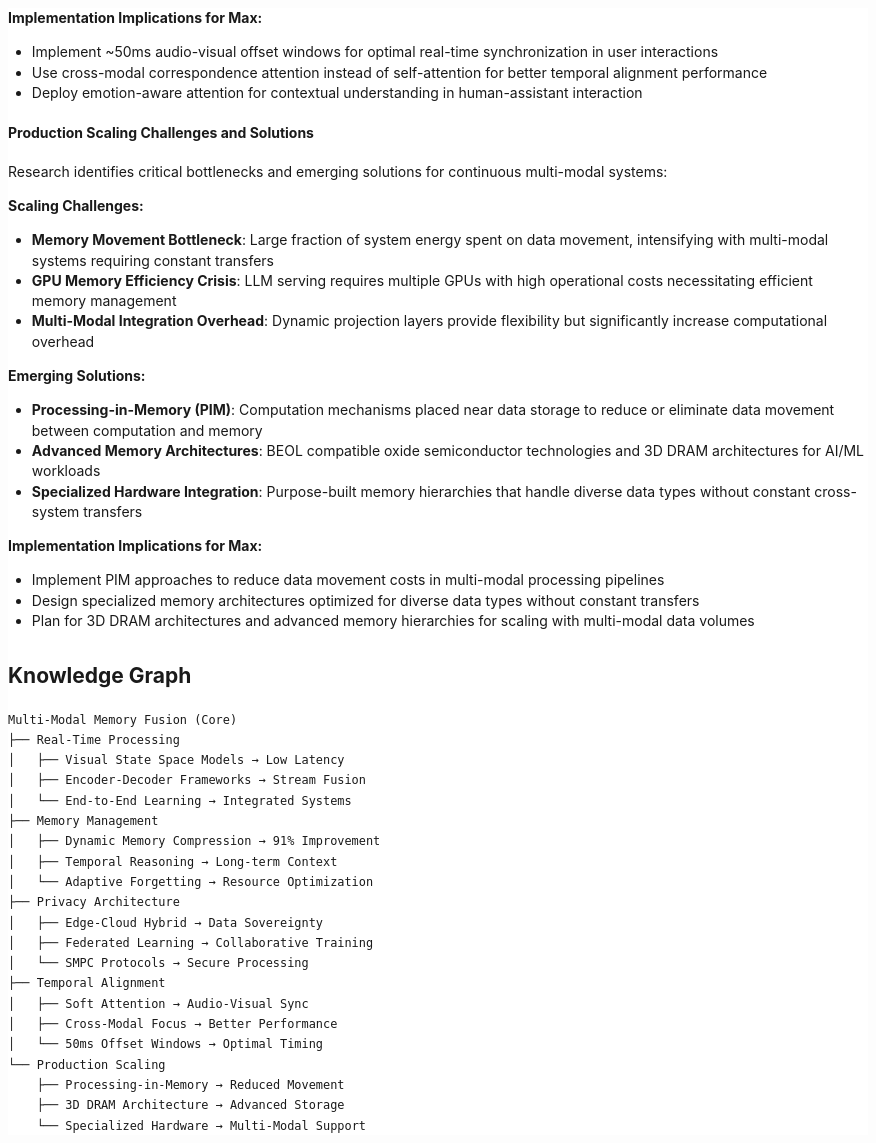 **Implementation Implications for Max:**
- Implement ~50ms audio-visual offset windows for optimal real-time synchronization in user interactions
- Use cross-modal correspondence attention instead of self-attention for better temporal alignment performance  
- Deploy emotion-aware attention for contextual understanding in human-assistant interaction

#### Production Scaling Challenges and Solutions
Research identifies critical bottlenecks and emerging solutions for continuous multi-modal systems:

**Scaling Challenges:**
- **Memory Movement Bottleneck**: Large fraction of system energy spent on data movement, intensifying with multi-modal systems requiring constant transfers
- **GPU Memory Efficiency Crisis**: LLM serving requires multiple GPUs with high operational costs necessitating efficient memory management
- **Multi-Modal Integration Overhead**: Dynamic projection layers provide flexibility but significantly increase computational overhead

**Emerging Solutions:**
- **Processing-in-Memory (PIM)**: Computation mechanisms placed near data storage to reduce or eliminate data movement between computation and memory
- **Advanced Memory Architectures**: BEOL compatible oxide semiconductor technologies and 3D DRAM architectures for AI/ML workloads
- **Specialized Hardware Integration**: Purpose-built memory hierarchies that handle diverse data types without constant cross-system transfers

**Implementation Implications for Max:**
- Implement PIM approaches to reduce data movement costs in multi-modal processing pipelines
- Design specialized memory architectures optimized for diverse data types without constant transfers
- Plan for 3D DRAM architectures and advanced memory hierarchies for scaling with multi-modal data volumes

## Knowledge Graph

```
Multi-Modal Memory Fusion (Core)
├── Real-Time Processing
│   ├── Visual State Space Models → Low Latency
│   ├── Encoder-Decoder Frameworks → Stream Fusion
│   └── End-to-End Learning → Integrated Systems
├── Memory Management
│   ├── Dynamic Memory Compression → 91% Improvement
│   ├── Temporal Reasoning → Long-term Context
│   └── Adaptive Forgetting → Resource Optimization
├── Privacy Architecture
│   ├── Edge-Cloud Hybrid → Data Sovereignty
│   ├── Federated Learning → Collaborative Training
│   └── SMPC Protocols → Secure Processing
├── Temporal Alignment
│   ├── Soft Attention → Audio-Visual Sync
│   ├── Cross-Modal Focus → Better Performance
│   └── 50ms Offset Windows → Optimal Timing
└── Production Scaling
    ├── Processing-in-Memory → Reduced Movement
    ├── 3D DRAM Architecture → Advanced Storage
    └── Specialized Hardware → Multi-Modal Support
```
